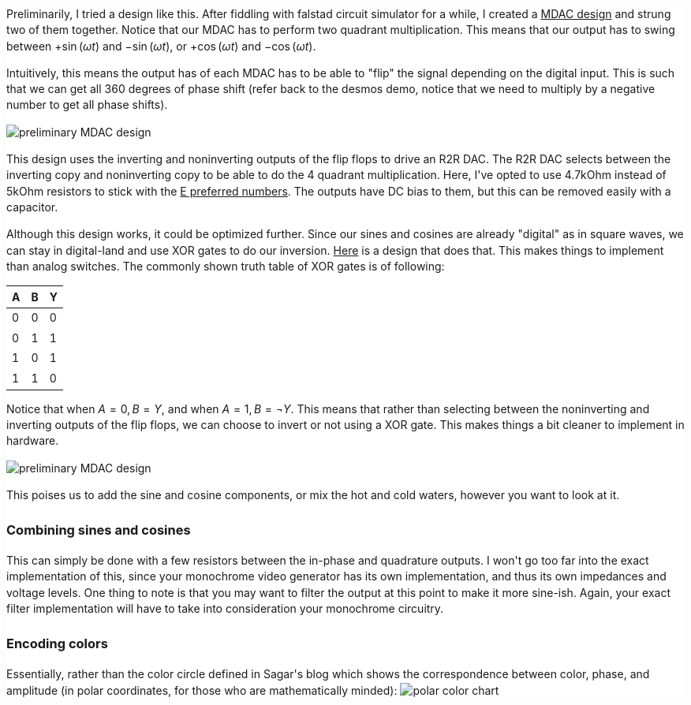 Preliminarily, I tried a design like this. After fiddling with falstad circuit simulator for a while, I created a [MDAC design](https://tinyurl.com/22ompjze) and strung two of them together. Notice that our MDAC has to perform two quadrant multiplication. This means that our output has to swing between $+\sin({\omega}t)$ and $-\sin({\omega}t)$, or $+\cos({\omega}t)$ and $-\cos({\omega}t)$.

Intuitively, this means the output has of each MDAC has to be able to "flip" the signal depending on the digital input. This is such that we can get all 360 degrees of phase shift (refer back to the desmos demo, notice that we need to multiply by a negative number to get all phase shifts).


![preliminary MDAC design](https://cx237.github.io/CadenXu/images/falstadMDAC1.png)

This design uses the inverting and noninverting outputs of the flip flops to drive an R2R DAC. The R2R DAC selects between the inverting copy and noninverting copy to be able to do the 4 quadrant multiplication.  Here, I've opted to use 4.7kOhm instead of 5kOhm resistors to stick with the [E preferred numbers](https://en.wikipedia.org/wiki/E_series_of_preferred_numbers).  The outputs have DC bias to them, but this can be removed easily with a capacitor.  

Although this design works, it could be optimized further. Since our sines and cosines are already "digital" as in square waves, we can stay in digital-land and use XOR gates to do our inversion. [Here](https://tinyurl.com/2avukhhv) is a design that does that. This makes things to implement than analog switches. The commonly shown truth table of XOR gates is of following:

| A   | B   | Y   |
| --- | --- | --- |
| 0   | 0   | 0   |
| 0   | 1   | 1   |
| 1   | 0   | 1   |
| 1   | 1   | 0   |

Notice that when $A = 0, B = Y$, and when $A = 1, B = \lnot Y$. This means that rather than selecting between the noninverting and inverting outputs of the flip flops, we can choose to invert or not using a XOR gate. This makes things a bit cleaner to implement in hardware. 

![preliminary MDAC design](https://cx237.github.io/CadenXu/images/falstadMDAC2.png)

This poises us to add the sine and cosine components, or mix the hot and cold waters, however you want to look at it. 


### Combining sines and cosines

This can simply be done with a few resistors between the in-phase and quadrature outputs. I won't go too far into the exact implementation of this, since your monochrome video generator has its own implementation, and thus its own impedances and voltage levels. One thing to note is that you may want to filter the output at this point to make it more sine-ish. Again, your exact filter implementation will have to take into consideration your monochrome circuitry. 


### Encoding colors

Essentially, rather than the color circle defined in Sagar's blog which shows the correspondence between color, phase, and amplitude (in polar coordinates, for those who are mathematically minded):
![polar color chart](https://blogger.googleusercontent.com/img/b/R29vZ2xl/AVvXsEhCWyjWQRex64g7FzAwxHqrN9kcJgg27D8pnsN0kXbH2kYCYC0pvBiElhzfF30fv_exvVVw2dGEgq4wphFyrf6uEhwjA4g8p6xW3bcl5BPDGblce0zoXm8mIIg0U4UkDPXxWOe1xSjSOMNm/s1600/NTSC_vectorograph.png)
